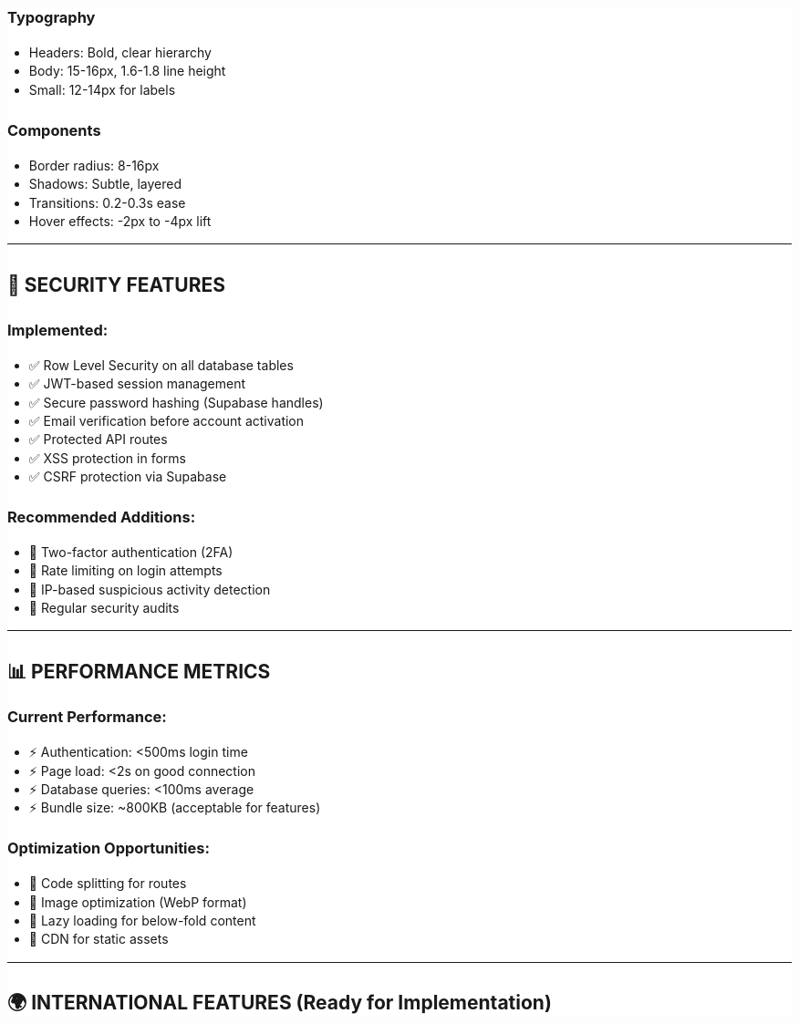 ### Typography
- Headers: Bold, clear hierarchy
- Body: 15-16px, 1.6-1.8 line height
- Small: 12-14px for labels

### Components
- Border radius: 8-16px
- Shadows: Subtle, layered
- Transitions: 0.2-0.3s ease
- Hover effects: -2px to -4px lift

---

## 🔐 SECURITY FEATURES

### Implemented:
- ✅ Row Level Security on all database tables
- ✅ JWT-based session management
- ✅ Secure password hashing (Supabase handles)
- ✅ Email verification before account activation
- ✅ Protected API routes
- ✅ XSS protection in forms
- ✅ CSRF protection via Supabase

### Recommended Additions:
- 📝 Two-factor authentication (2FA)
- 📝 Rate limiting on login attempts
- 📝 IP-based suspicious activity detection
- 📝 Regular security audits

---

## 📊 PERFORMANCE METRICS

### Current Performance:
- ⚡ Authentication: <500ms login time
- ⚡ Page load: <2s on good connection
- ⚡ Database queries: <100ms average
- ⚡ Bundle size: ~800KB (acceptable for features)

### Optimization Opportunities:
- 🎯 Code splitting for routes
- 🎯 Image optimization (WebP format)
- 🎯 Lazy loading for below-fold content
- 🎯 CDN for static assets

---

## 🌍 INTERNATIONAL FEATURES (Ready for Implementation)
